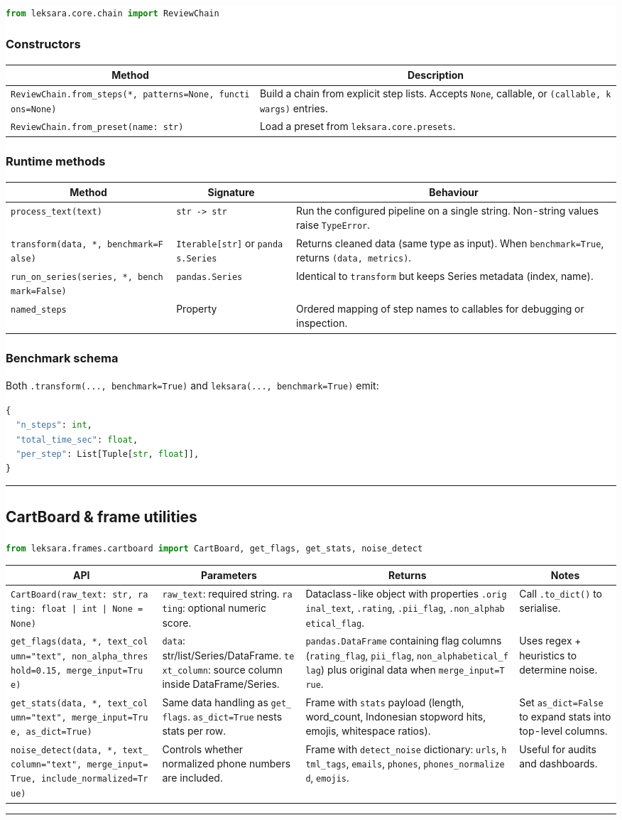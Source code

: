 ```python
from leksara.core.chain import ReviewChain
```

### Constructors

| Method | Description |
| --- | --- |
| `ReviewChain.from_steps(*, patterns=None, functions=None)` | Build a chain from explicit step lists. Accepts `None`, callable, or `(callable, kwargs)` entries. |
| `ReviewChain.from_preset(name: str)` | Load a preset from `leksara.core.presets`. |

### Runtime methods

| Method | Signature | Behaviour |
| --- | --- | --- |
| `process_text(text)` | `str -> str` | Run the configured pipeline on a single string. Non-string values raise `TypeError`. |
| `transform(data, *, benchmark=False)` | `Iterable[str]` or `pandas.Series` | Returns cleaned data (same type as input). When `benchmark=True`, returns `(data, metrics)`. |
| `run_on_series(series, *, benchmark=False)` | `pandas.Series` | Identical to `transform` but keeps Series metadata (index, name). |
| `named_steps` | Property | Ordered mapping of step names to callables for debugging or inspection. |

### Benchmark schema

Both `.transform(..., benchmark=True)` and `leksara(..., benchmark=True)` emit:

```python
{
  "n_steps": int,
  "total_time_sec": float,
  "per_step": List[Tuple[str, float]],
}
```

---

## CartBoard & frame utilities

```python
from leksara.frames.cartboard import CartBoard, get_flags, get_stats, noise_detect
```

| API | Parameters | Returns | Notes |
| --- | --- | --- | --- |
| `CartBoard(raw_text: str, rating: float \| int \| None = None)` | `raw_text`: required string. `rating`: optional numeric score. | Dataclass-like object with properties `.original_text`, `.rating`, `.pii_flag`, `.non_alphabetical_flag`. | Call `.to_dict()` to serialise. |
| `get_flags(data, *, text_column="text", non_alpha_threshold=0.15, merge_input=True)` | `data`: str/list/Series/DataFrame. `text_column`: source column inside DataFrame/Series. | `pandas.DataFrame` containing flag columns (`rating_flag`, `pii_flag`, `non_alphabetical_flag`) plus original data when `merge_input=True`. | Uses regex + heuristics to determine noise. |
| `get_stats(data, *, text_column="text", merge_input=True, as_dict=True)` | Same data handling as `get_flags`. `as_dict=True` nests stats per row. | Frame with `stats` payload (length, word_count, Indonesian stopword hits, emojis, whitespace ratios). | Set `as_dict=False` to expand stats into top-level columns. |
| `noise_detect(data, *, text_column="text", merge_input=True, include_normalized=True)` | Controls whether normalized phone numbers are included. | Frame with `detect_noise` dictionary: `urls`, `html_tags`, `emails`, `phones`, `phones_normalized`, `emojis`. | Useful for audits and dashboards. |

---

